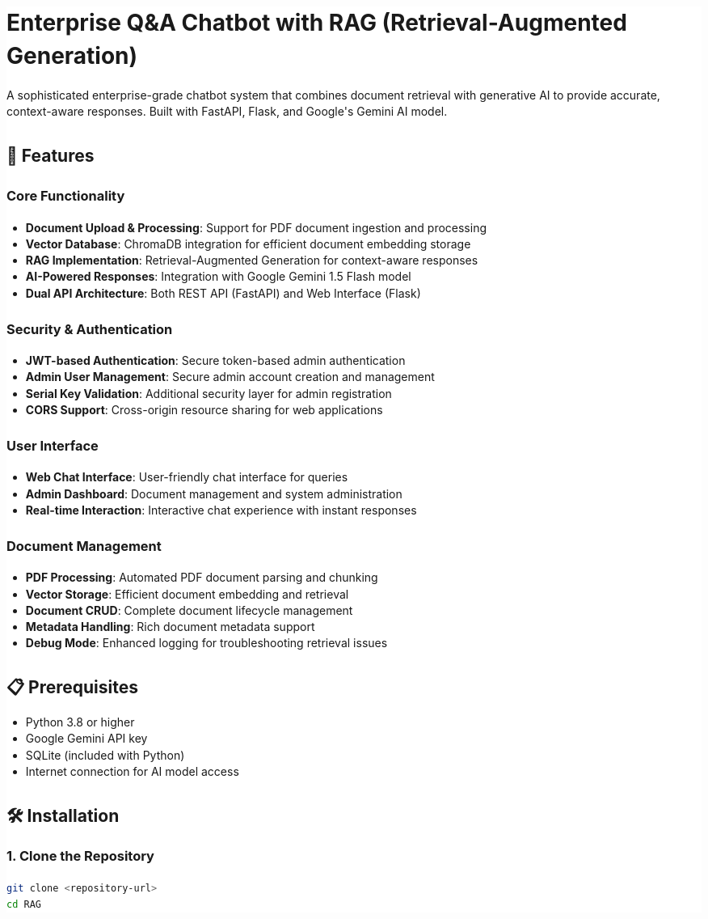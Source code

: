 # Enterprise Q&A Chatbot with RAG (Retrieval-Augmented Generation)

A sophisticated enterprise-grade chatbot system that combines document retrieval with generative AI to provide accurate, context-aware responses. Built with FastAPI, Flask, and Google's Gemini AI model.

## 🚀 Features

### Core Functionality
- **Document Upload & Processing**: Support for PDF document ingestion and processing
- **Vector Database**: ChromaDB integration for efficient document embedding storage
- **RAG Implementation**: Retrieval-Augmented Generation for context-aware responses
- **AI-Powered Responses**: Integration with Google Gemini 1.5 Flash model
- **Dual API Architecture**: Both REST API (FastAPI) and Web Interface (Flask)

### Security & Authentication
- **JWT-based Authentication**: Secure token-based admin authentication
- **Admin User Management**: Secure admin account creation and management
- **Serial Key Validation**: Additional security layer for admin registration
- **CORS Support**: Cross-origin resource sharing for web applications

### User Interface
- **Web Chat Interface**: User-friendly chat interface for queries
- **Admin Dashboard**: Document management and system administration
- **Real-time Interaction**: Interactive chat experience with instant responses

### Document Management
- **PDF Processing**: Automated PDF document parsing and chunking
- **Vector Storage**: Efficient document embedding and retrieval
- **Document CRUD**: Complete document lifecycle management
- **Metadata Handling**: Rich document metadata support
- **Debug Mode**: Enhanced logging for troubleshooting retrieval issues

## 📋 Prerequisites

- Python 3.8 or higher
- Google Gemini API key
- SQLite (included with Python)
- Internet connection for AI model access

## 🛠️ Installation

### 1. Clone the Repository
```bash
git clone <repository-url>
cd RAG
```

